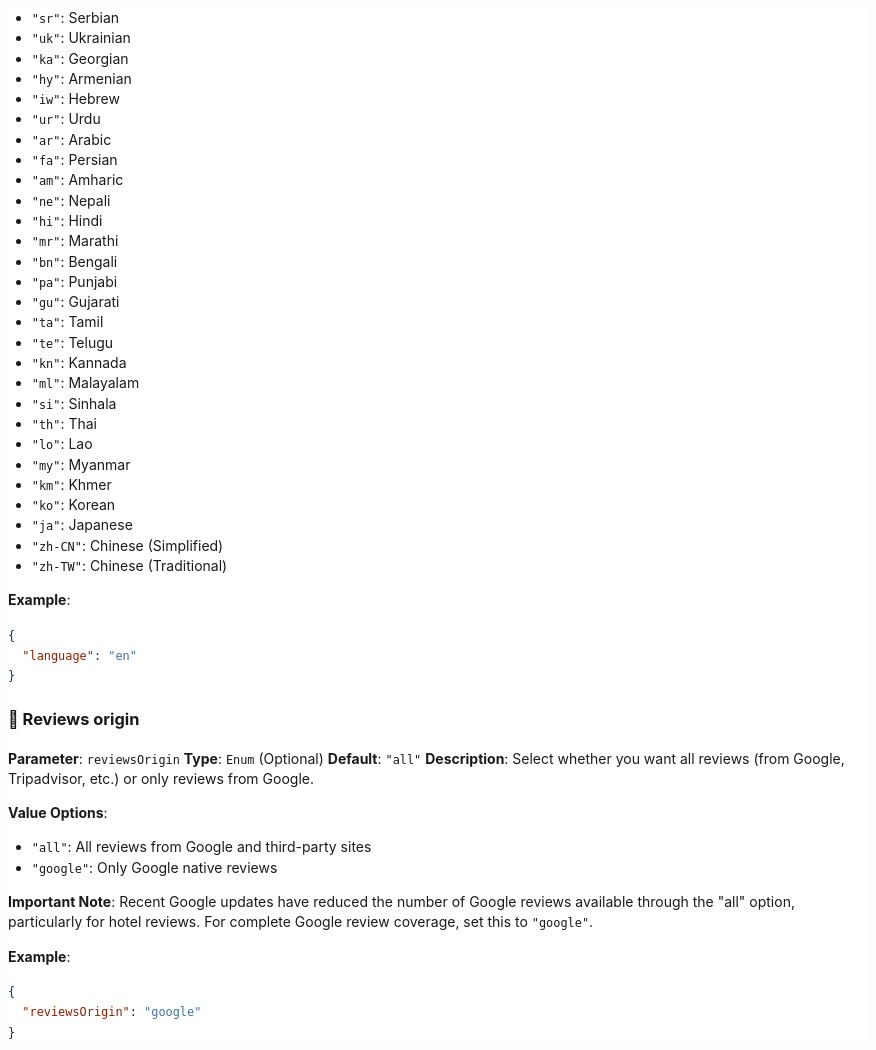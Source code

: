 - `"sr"`: Serbian
- `"uk"`: Ukrainian
- `"ka"`: Georgian
- `"hy"`: Armenian
- `"iw"`: Hebrew
- `"ur"`: Urdu
- `"ar"`: Arabic
- `"fa"`: Persian
- `"am"`: Amharic
- `"ne"`: Nepali
- `"hi"`: Hindi
- `"mr"`: Marathi
- `"bn"`: Bengali
- `"pa"`: Punjabi
- `"gu"`: Gujarati
- `"ta"`: Tamil
- `"te"`: Telugu
- `"kn"`: Kannada
- `"ml"`: Malayalam
- `"si"`: Sinhala
- `"th"`: Thai
- `"lo"`: Lao
- `"my"`: Myanmar
- `"km"`: Khmer
- `"ko"`: Korean
- `"ja"`: Japanese
- `"zh-CN"`: Chinese (Simplified)
- `"zh-TW"`: Chinese (Traditional)

**Example**:
```json
{
  "language": "en"
}
```

### 🎯 Reviews origin
**Parameter**: `reviewsOrigin`
**Type**: `Enum` (Optional)
**Default**: `"all"`
**Description**: Select whether you want all reviews (from Google, Tripadvisor, etc.) or only reviews from Google.

**Value Options**:
- `"all"`: All reviews from Google and third-party sites
- `"google"`: Only Google native reviews

**Important Note**: Recent Google updates have reduced the number of Google reviews available through the "all" option, particularly for hotel reviews. For complete Google review coverage, set this to `"google"`.

**Example**:
```json
{
  "reviewsOrigin": "google"
}
```
